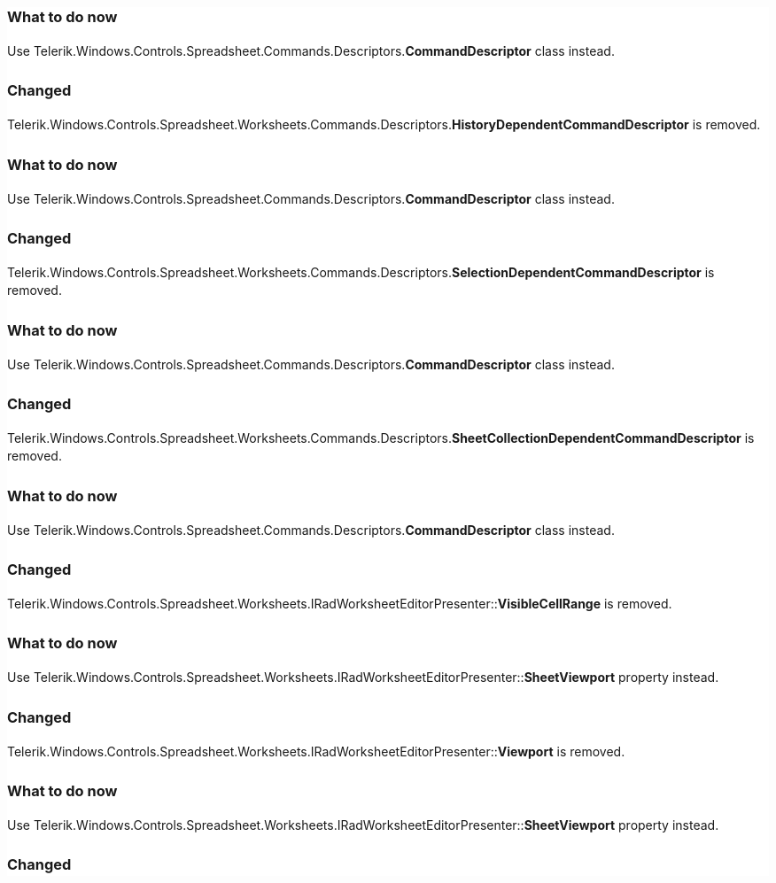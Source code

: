 ### What to do now

Use Telerik.Windows.Controls.Spreadsheet.Commands.Descriptors.__CommandDescriptor__ class instead.

### Changed

Telerik.Windows.Controls.Spreadsheet.Worksheets.Commands.Descriptors.__HistoryDependentCommandDescriptor__ is removed.

### What to do now

Use Telerik.Windows.Controls.Spreadsheet.Commands.Descriptors.__CommandDescriptor__ class instead.

### Changed

Telerik.Windows.Controls.Spreadsheet.Worksheets.Commands.Descriptors.__SelectionDependentCommandDescriptor__ is removed.

### What to do now

Use Telerik.Windows.Controls.Spreadsheet.Commands.Descriptors.__CommandDescriptor__ class instead.

### Changed

Telerik.Windows.Controls.Spreadsheet.Worksheets.Commands.Descriptors.__SheetCollectionDependentCommandDescriptor__  is removed.

### What to do now

Use Telerik.Windows.Controls.Spreadsheet.Commands.Descriptors.__CommandDescriptor__ class instead.

### Changed

Telerik.Windows.Controls.Spreadsheet.Worksheets.IRadWorksheetEditorPresenter::__VisibleCellRange__ is removed.

### What to do now

Use Telerik.Windows.Controls.Spreadsheet.Worksheets.IRadWorksheetEditorPresenter::__SheetViewport__ property instead.

### Changed

Telerik.Windows.Controls.Spreadsheet.Worksheets.IRadWorksheetEditorPresenter::__Viewport__ is removed.

### What to do now

Use Telerik.Windows.Controls.Spreadsheet.Worksheets.IRadWorksheetEditorPresenter::__SheetViewport__ property instead.


### Changed
